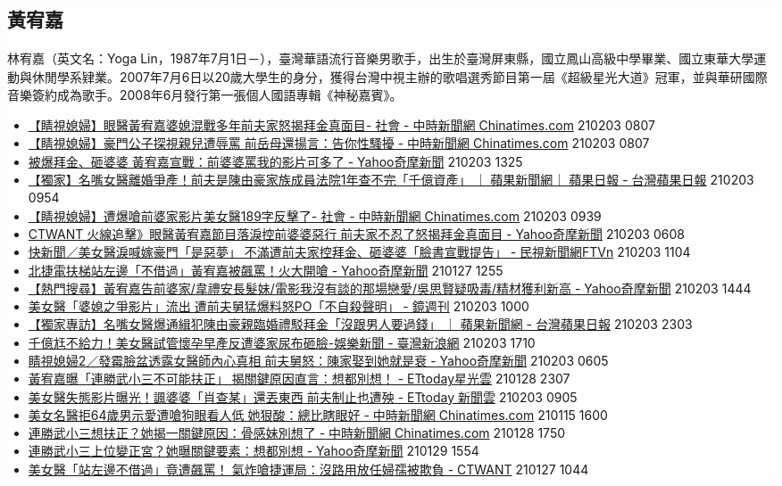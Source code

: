 ## 黃宥嘉

林宥嘉（英文名：Yoga Lin，1987年7月1日－），臺灣華語流行音樂男歌手，出生於臺灣屏東縣，國立鳳山高級中學畢業、國立東華大學運動與休閒學系肄業。2007年7月6日以20歲大學生的身分，獲得台灣中視主辦的歌唱選秀節目第一屆《超級星光大道》冠軍，並與華研國際音樂簽約成為歌手。2008年6月發行第一張個人國語專輯《神秘嘉賓》。
- [【睛視媳婦】眼醫黃宥嘉婆媳混戰多年前夫家怒揭拜金真面目- 社會 - 中時新聞網 Chinatimes.com](https://www.chinatimes.com/realtimenews/20210203000838-260402 "【睛視媳婦】眼醫黃宥嘉婆媳混戰多年前夫家怒揭拜金真面目- 社會 - 中時新聞網 Chinatimes.com") 210203 0807
- [【睛視媳婦】豪門公子探視親兒遭辱罵 前岳母還揚言：告你性騷擾 - 中時新聞網 Chinatimes.com](https://www.chinatimes.com/realtimenews/20210203000870-260402 "【睛視媳婦】豪門公子探視親兒遭辱罵 前岳母還揚言：告你性騷擾 - 中時新聞網 Chinatimes.com") 210203 0807
- [被爆拜金、砸婆婆 黃宥嘉宣戰：前婆婆罵我的影片可多了 - Yahoo奇摩新聞](https://tw.news.yahoo.com/%E8%A2%AB%E7%88%86%E6%8B%9C%E9%87%91-%E7%A0%B8%E5%A9%86%E5%A9%86-%E9%BB%83%E5%AE%A5%E5%98%89%E5%AE%A3%E6%88%B0-%E5%89%8D%E5%A9%86%E5%A9%86%E7%BD%B5%E6%88%91%E7%9A%84%E5%BD%B1%E7%89%87%E5%8F%AF%E5%A4%9A%E4%BA%86-040504485.html "被爆拜金、砸婆婆 黃宥嘉宣戰：前婆婆罵我的影片可多了 - Yahoo奇摩新聞") 210203 1325
- [【獨家】名嘴女醫離婚爭產！前夫是陳由豪家族成員法院1年查不完「千億資產」 ｜ 蘋果新聞網｜ 蘋果日報 - 台灣蘋果日報](https://tw.appledaily.com/local/20210203/7WSPZB4PLZEKBGYJR2ABLD3ZGQ/ "【獨家】名嘴女醫離婚爭產！前夫是陳由豪家族成員法院1年查不完「千億資產」 ｜ 蘋果新聞網｜ 蘋果日報 - 台灣蘋果日報") 210203 0954
- [【睛視媳婦】遭爆嗆前婆家影片美女醫189字反擊了- 社會 - 中時新聞網 Chinatimes.com](https://www.chinatimes.com/realtimenews/20210203001459-260402 "【睛視媳婦】遭爆嗆前婆家影片美女醫189字反擊了- 社會 - 中時新聞網 Chinatimes.com") 210203 0939
- [CTWANT 火線追擊》眼醫黃宥嘉節目落淚控前婆婆惡行 前夫家不忍了怒揭拜金真面目 - Yahoo奇摩新聞](https://tw.news.yahoo.com/ctwant-%E7%81%AB%E7%B7%9A%E8%BF%BD%E6%93%8A-%E7%9C%BC%E9%86%AB%E9%BB%83%E5%AE%A5%E5%98%89%E7%AF%80%E7%9B%AE%E8%90%BD%E6%B7%9A%E6%8E%A7%E5%89%8D%E5%A9%86%E5%A9%86%E6%83%A1%E8%A1%8C-%E5%89%8D%E5%A4%AB%E5%AE%B6%E4%B8%8D%E5%BF%8D%E4%BA%86%E6%80%92%E6%8F%AD%E6%8B%9C%E9%87%91%E7%9C%9F%E9%9D%A2%E7%9B%AE-220634151.html "CTWANT 火線追擊》眼醫黃宥嘉節目落淚控前婆婆惡行 前夫家不忍了怒揭拜金真面目 - Yahoo奇摩新聞") 210203 0608
- [快新聞／美女醫淚喊嫁豪門「是惡夢」 不滿遭前夫家控拜金、砸婆婆「臉書宣戰提告」 - 民視新聞網FTVn](https://www.ftvnews.com.tw/news/detail/2021203W0041 "快新聞／美女醫淚喊嫁豪門「是惡夢」 不滿遭前夫家控拜金、砸婆婆「臉書宣戰提告」 - 民視新聞網FTVn") 210203 1104
- [北捷電扶梯站左邊「不借過」黃宥嘉被飆罵！火大開嗆 - Yahoo奇摩新聞](https://tw.news.yahoo.com/%E5%8C%97%E6%8D%B7%E9%9B%BB%E6%89%B6%E6%A2%AF%E7%AB%99%E5%B7%A6%E9%82%8A-%E4%B8%8D%E5%80%9F%E9%81%8E-%E9%BB%83%E5%AE%A5%E5%98%89%E8%A2%AB%E9%A3%86%E7%BD%B5-%E7%81%AB%E5%A4%A7%E9%96%8B%E5%97%86-034514040.html "北捷電扶梯站左邊「不借過」黃宥嘉被飆罵！火大開嗆 - Yahoo奇摩新聞") 210127 1255
- [【熱門搜尋】黃宥嘉告前婆家/韋禮安長髮妹/電影我沒有談的那場戀愛/吳思賢疑吸毒/精材獲利新高 - Yahoo奇摩新聞](https://tw.news.yahoo.com/%E7%86%B1%E9%96%80%E6%90%9C%E5%B0%8B%E9%BB%83%E5%AE%A5%E5%98%89%E5%91%8A%E5%89%8D%E5%A9%86%E5%AE%B6%E9%9F%8B%E7%A6%AE%E5%AE%89%E9%95%B7%E9%AB%AE%E5%A6%B9%E9%9B%BB%E5%BD%B1%E6%88%91%E6%B2%92%E6%9C%89%E8%AB%87%E7%9A%84%E9%82%A3%E5%A0%B4%E6%88%80%E6%84%9B%E5%90%B3%E6%80%9D%E8%B3%A2%E7%96%91%E5%90%B8%E6%AF%92%E7%B2%BE%E6%9D%90%E7%8D%B2%E5%88%A9%E6%96%B0%E9%AB%98-064343028.html "【熱門搜尋】黃宥嘉告前婆家/韋禮安長髮妹/電影我沒有談的那場戀愛/吳思賢疑吸毒/精材獲利新高 - Yahoo奇摩新聞") 210203 1444
- [美女醫「婆媳之爭影片」流出 遭前夫舅猛爆料怒PO「不自殺聲明」 - 鏡週刊](http://www.mirrormedia.mg/story/20210203web006/ "美女醫「婆媳之爭影片」流出 遭前夫舅猛爆料怒PO「不自殺聲明」 - 鏡週刊") 210203 1000
- [【獨家專訪】名嘴女醫爆通緝犯陳由豪親臨婚禮駁拜金「沒跟男人要過錢」 ｜ 蘋果新聞網 - 台灣蘋果日報](https://tw.appledaily.com/local/20210203/XTYXVGVX2ZBLDBRV6IYUSL6DWY/ "【獨家專訪】名嘴女醫爆通緝犯陳由豪親臨婚禮駁拜金「沒跟男人要過錢」 ｜ 蘋果新聞網 - 台灣蘋果日報") 210203 2303
- [千億尪不給力！美女醫試管懷孕早產反遭婆家尿布砸臉-娛樂新聞 - 臺灣新浪網](https://news.sina.com.tw/article/20210203/37562820.html "千億尪不給力！美女醫試管懷孕早產反遭婆家尿布砸臉-娛樂新聞 - 臺灣新浪網") 210203 1710
- [睛視媳婦2／發霉臉盆透露女醫師內心真相 前夫舅怒：陳家娶到她就是衰 - Yahoo奇摩新聞](https://tw.mobi.yahoo.com/news/%E7%9D%9B%E8%A6%96%E5%AA%B3%E5%A9%A62-%E7%99%BC%E9%9C%89%E8%87%89%E7%9B%86%E9%80%8F%E9%9C%B2%E5%A5%B3%E9%86%AB%E5%B8%AB%E5%85%A7%E5%BF%83%E7%9C%9F%E7%9B%B8-%E5%89%8D%E5%A4%AB%E8%88%85%E6%80%92-%E9%99%B3%E5%AE%B6%E5%A8%B6%E5%88%B0%E5%A5%B9%E5%B0%B1%E6%98%AF%E8%A1%B0-220000520.html "睛視媳婦2／發霉臉盆透露女醫師內心真相 前夫舅怒：陳家娶到她就是衰 - Yahoo奇摩新聞") 210203 0605
- [黃宥嘉曝「連勝武小三不可能扶正」 揭關鍵原因直言：想都別想！ - ETtoday星光雲](https://star.ettoday.net/news/1909627 "黃宥嘉曝「連勝武小三不可能扶正」 揭關鍵原因直言：想都別想！ - ETtoday星光雲") 210128 2307
- [美女醫失態影片曝光！諷婆婆「肖查某」還丟東西 前夫制止也遭殃 - ETtoday 新聞雲](https://www.ettoday.net/news/20210203/1913164.htm "美女醫失態影片曝光！諷婆婆「肖查某」還丟東西 前夫制止也遭殃 - ETtoday 新聞雲") 210203 0905
- [美女名醫拒64歲男示愛遭嗆狗眼看人低 她狠酸：總比瞎眼好 - 中時新聞網 Chinatimes.com](https://www.chinatimes.com/realtimenews/20210115005122-260402 "美女名醫拒64歲男示愛遭嗆狗眼看人低 她狠酸：總比瞎眼好 - 中時新聞網 Chinatimes.com") 210115 1600
- [連勝武小三想扶正？她揭一關鍵原因：骨感妹別想了 - 中時新聞網 Chinatimes.com](https://www.chinatimes.com/realtimenews/20210128004864-260404 "連勝武小三想扶正？她揭一關鍵原因：骨感妹別想了 - 中時新聞網 Chinatimes.com") 210128 1750
- [連勝武小三上位變正宮？她曝關鍵要素：想都別想 - Yahoo奇摩新聞](https://tw.news.yahoo.com/%E9%80%A3%E5%8B%9D%E6%AD%A6%E5%B0%8F%E4%B8%89%E4%B8%8A%E4%BD%8D%E8%AE%8A%E6%AD%A3%E5%AE%AE-%E5%A5%B9%E6%9B%9D%E9%97%9C%E9%8D%B5%E8%A6%81%E7%B4%A0-%E6%83%B3%E9%83%BD%E5%88%A5%E6%83%B3-004149841.html "連勝武小三上位變正宮？她曝關鍵要素：想都別想 - Yahoo奇摩新聞") 210129 1554
- [美女醫「站左邊不借過」竟遭飆罵！ 氣炸嗆捷運局：沒路用放任婦孺被欺負 - CTWANT](https://www.ctwant.com/article/98826 "美女醫「站左邊不借過」竟遭飆罵！ 氣炸嗆捷運局：沒路用放任婦孺被欺負 - CTWANT") 210127 1044